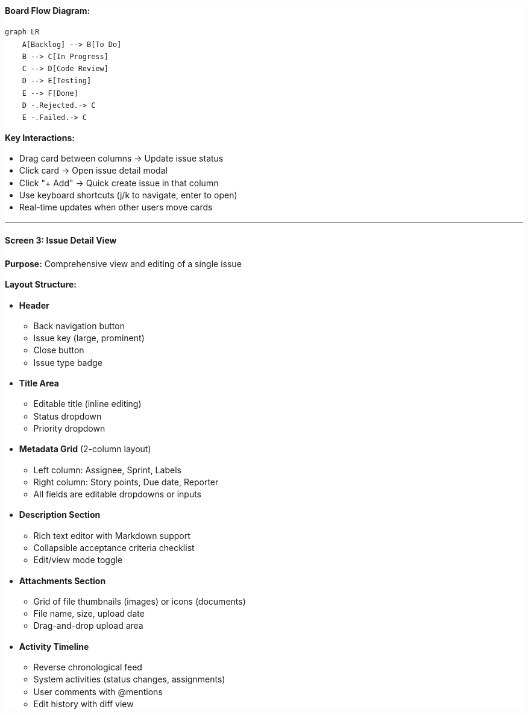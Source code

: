 **Board Flow Diagram:**
```mermaid
graph LR
    A[Backlog] --> B[To Do]
    B --> C[In Progress]
    C --> D[Code Review]
    D --> E[Testing]
    E --> F[Done]
    D -.Rejected.-> C
    E -.Failed.-> C
```

**Key Interactions:**
- Drag card between columns → Update issue status
- Click card → Open issue detail modal
- Click "+ Add" → Quick create issue in that column
- Use keyboard shortcuts (j/k to navigate, enter to open)
- Real-time updates when other users move cards

---

#### Screen 3: Issue Detail View

**Purpose:** Comprehensive view and editing of a single issue

**Layout Structure:**
- **Header**
  - Back navigation button
  - Issue key (large, prominent)
  - Close button
  - Issue type badge

- **Title Area**
  - Editable title (inline editing)
  - Status dropdown
  - Priority dropdown

- **Metadata Grid** (2-column layout)
  - Left column: Assignee, Sprint, Labels
  - Right column: Story points, Due date, Reporter
  - All fields are editable dropdowns or inputs

- **Description Section**
  - Rich text editor with Markdown support
  - Collapsible acceptance criteria checklist
  - Edit/view mode toggle

- **Attachments Section**
  - Grid of file thumbnails (images) or icons (documents)
  - File name, size, upload date
  - Drag-and-drop upload area

- **Activity Timeline**
  - Reverse chronological feed
  - System activities (status changes, assignments)
  - User comments with @mentions
  - Edit history with diff view
